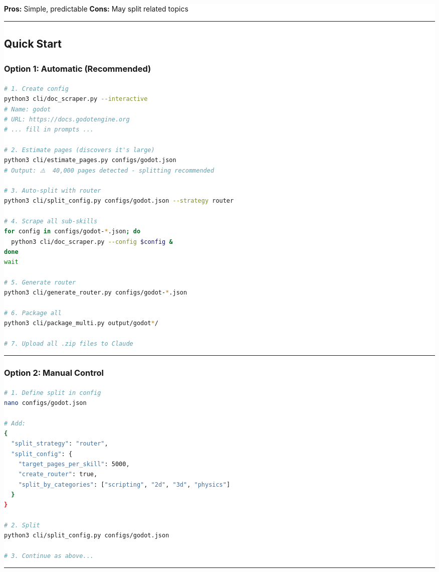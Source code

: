 **Pros:** Simple, predictable
**Cons:** May split related topics

---

## Quick Start

### Option 1: Automatic (Recommended)

```bash
# 1. Create config
python3 cli/doc_scraper.py --interactive
# Name: godot
# URL: https://docs.godotengine.org
# ... fill in prompts ...

# 2. Estimate pages (discovers it's large)
python3 cli/estimate_pages.py configs/godot.json
# Output: ⚠️  40,000 pages detected - splitting recommended

# 3. Auto-split with router
python3 cli/split_config.py configs/godot.json --strategy router

# 4. Scrape all sub-skills
for config in configs/godot-*.json; do
  python3 cli/doc_scraper.py --config $config &
done
wait

# 5. Generate router
python3 cli/generate_router.py configs/godot-*.json

# 6. Package all
python3 cli/package_multi.py output/godot*/

# 7. Upload all .zip files to Claude
```

---

### Option 2: Manual Control

```bash
# 1. Define split in config
nano configs/godot.json

# Add:
{
  "split_strategy": "router",
  "split_config": {
    "target_pages_per_skill": 5000,
    "create_router": true,
    "split_by_categories": ["scripting", "2d", "3d", "physics"]
  }
}

# 2. Split
python3 cli/split_config.py configs/godot.json

# 3. Continue as above...
```

---